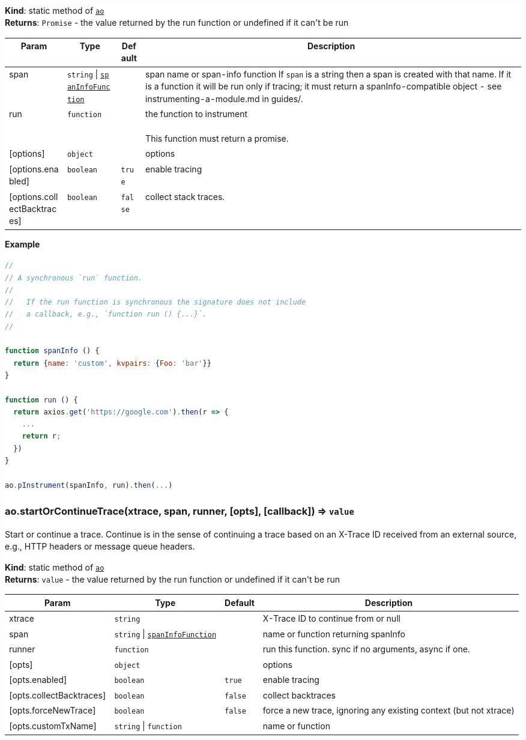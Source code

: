 **Kind**: static method of [<code>ao</code>](#ao)  
**Returns**: <code>Promise</code> - the value returned by the run function or undefined if it can't be run  

| Param | Type | Default | Description |
| --- | --- | --- | --- |
| span | <code>string</code> \| [<code>spanInfoFunction</code>](#spanInfoFunction) |  | span name or span-info function     If `span` is a string then a span is created with that name. If it     is a function it will be run only if tracing; it must return a     spanInfo-compatible object - see instrumenting-a-module.md in guides/. |
| run | <code>function</code> |  | the function to instrument<br/><br/>     This function must return a promise. |
| [options] | <code>object</code> |  | options |
| [options.enabled] | <code>boolean</code> | <code>true</code> | enable tracing |
| [options.collectBacktraces] | <code>boolean</code> | <code>false</code> | collect stack traces. |

**Example**  
```js
//
// A synchronous `run` function.
//
//   If the run function is synchronous the signature does not include
//   a callback, e.g., `function run () {...}`.
//

function spanInfo () {
  return {name: 'custom', kvpairs: {Foo: 'bar'}}
}

function run () {
  return axios.get('https://google.com').then(r => {
    ...
    return r;
  })
}

ao.pInstrument(spanInfo, run).then(...)
```
<a name="ao.startOrContinueTrace"></a>

### ao.startOrContinueTrace(xtrace, span, runner, [opts], [callback]) ⇒ <code>value</code>
Start or continue a trace. Continue is in the sense of continuing a
trace based on an X-Trace ID received from an external source, e.g.,
HTTP headers or message queue headers.

**Kind**: static method of [<code>ao</code>](#ao)  
**Returns**: <code>value</code> - the value returned by the run function or undefined if it can't be run  

| Param | Type | Default | Description |
| --- | --- | --- | --- |
| xtrace | <code>string</code> |  | X-Trace ID to continue from or null |
| span | <code>string</code> \| [<code>spanInfoFunction</code>](#spanInfoFunction) |  | name or function returning spanInfo |
| runner | <code>function</code> |  | run this function. sync if no arguments, async if one. |
| [opts] | <code>object</code> |  | options |
| [opts.enabled] | <code>boolean</code> | <code>true</code> | enable tracing |
| [opts.collectBacktraces] | <code>boolean</code> | <code>false</code> | collect backtraces |
| [opts.forceNewTrace] | <code>boolean</code> | <code>false</code> | force a new trace, ignoring any existing context (but not xtrace) |
| [opts.customTxName] | <code>string</code> \| <code>function</code> |  | name or function |